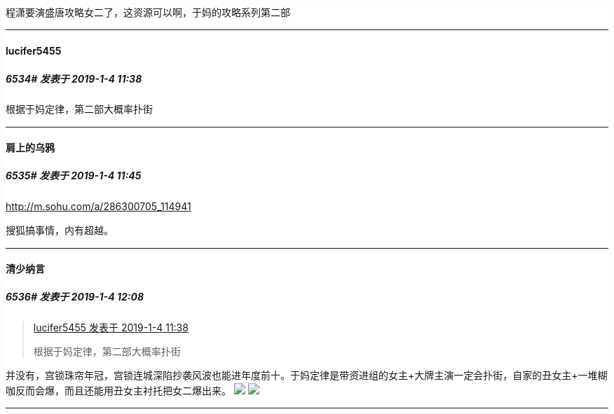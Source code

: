 


程潇要演盛唐攻略女二了，这资源可以啊，于妈的攻略系列第二部







*****

####  lucifer5455  
##### 6534#       发表于 2019-1-4 11:38




根据于妈定律，第二部大概率扑街







*****

####  肩上的乌鸦  
##### 6535#       发表于 2019-1-4 11:45




http://m.sohu.com/a/286300705_114941


搜狐搞事情，内有超越。







*****

####  清少纳言  
##### 6536#       发表于 2019-1-4 12:08



<blockquote><a href="httphttps://bbs.saraba1st.com/2b/forum.php?mod=redirect&amp;goto=findpost&amp;pid=42157991&amp;ptid=1753169" target="_blank">lucifer5455 发表于 2019-1-4 11:38</a>

根据于妈定律，第二部大概率扑街</blockquote>
并没有，宫锁珠帘年冠，宫锁连城深陷抄袭风波也能进年度前十。于妈定律是带资进组的女主+大牌主演一定会扑街，自家的丑女主+一堆糊咖反而会爆，而且还能用丑女主衬托把女二爆出来。
<img src="http://wx1.sinaimg.cn/mw690/006758Pyly1fys3akweygj30ee06b0y4.jpg" referrerpolicy="no-referrer">
<img src="http://wx2.sinaimg.cn/mw690/006758Pyly1fys3ak2tqwj30ee06b0yo.jpg" referrerpolicy="no-referrer">







*****
